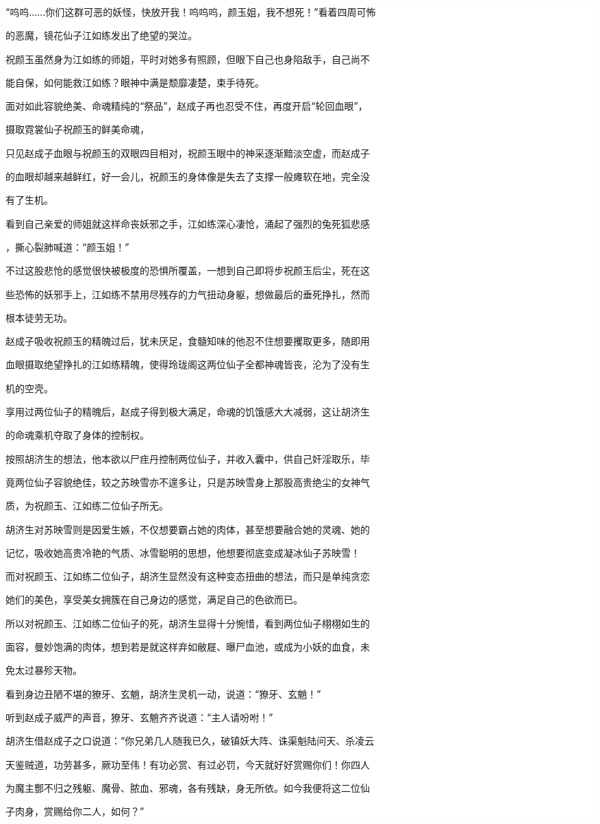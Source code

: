 “呜呜……你们这群可恶的妖怪，快放开我！呜呜呜，颜玉姐，我不想死！”看着四周可怖

的恶魔，镜花仙子江如练发出了绝望的哭泣。

祝颜玉虽然身为江如练的师姐，平时对她多有照顾，但眼下自己也身陷敌手，自己尚不

能自保，如何能救江如练？眼神中满是颓靡凄楚，束手待死。

面对如此容貌绝美、命魂精纯的“祭品”，赵成子再也忍受不住，再度开启“轮回血眼”，

摄取霓裳仙子祝颜玉的鲜美命魂，

只见赵成子血眼与祝颜玉的双眼四目相对，祝颜玉眼中的神采逐渐黯淡空虚，而赵成子

的血眼却越来越鲜红，好一会儿，祝颜玉的身体像是失去了支撑一般瘫软在地，完全没

有了生机。

看到自己亲爱的师姐就这样命丧妖邪之手，江如练深心凄怆，涌起了强烈的兔死狐悲感

，撕心裂肺喊道：“颜玉姐！”

不过这股悲怆的感觉很快被极度的恐惧所覆盖，一想到自己即将步祝颜玉后尘，死在这

些恐怖的妖邪手上，江如练不禁用尽残存的力气扭动身躯，想做最后的垂死挣扎，然而

根本徒劳无功。

赵成子吸收祝颜玉的精魄过后，犹未厌足，食髓知味的他忍不住想要攫取更多，随即用

血眼摄取绝望挣扎的江如练精魄，使得玲珑阁这两位仙子全都神魂皆丧，沦为了没有生

机的空壳。

享用过两位仙子的精魄后，赵成子得到极大满足，命魂的饥饿感大大减弱，这让胡济生

的命魂乘机夺取了身体的控制权。

按照胡济生的想法，他本欲以尸疰丹控制两位仙子，并收入囊中，供自己奸淫取乐，毕

竟两位仙子容貌绝佳，较之苏映雪亦不遑多让，只是苏映雪身上那股高贵绝尘的女神气

质，为祝颜玉、江如练二位仙子所无。

胡济生对苏映雪则是因爱生嫉，不仅想要霸占她的肉体，甚至想要融合她的灵魂、她的

记忆，吸收她高贵冷艳的气质、冰雪聪明的思想，他想要彻底变成凝冰仙子苏映雪！

而对祝颜玉、江如练二位仙子，胡济生显然没有这种变态扭曲的想法，而只是单纯贪恋

她们的美色，享受美女拥簇在自己身边的感觉，满足自己的色欲而已。

所以对祝颜玉、江如练二位仙子的死，胡济生显得十分惋惜，看到两位仙子栩栩如生的

面容，曼妙饱满的肉体，想到若是就这样弃如敝屣、曝尸血池，或成为小妖的血食，未

免太过暴殄天物。

看到身边丑陋不堪的獠牙、玄魈，胡济生灵机一动，说道：“獠牙、玄魈！”

听到赵成子威严的声音，獠牙、玄魈齐齐说道：“主人请吩咐！”

胡济生借赵成子之口说道：“你兄弟几人随我已久，破镇妖大阵、诛渠魁陆问天、杀凌云

天鉴贼道，功劳甚多，厥功至伟！有功必赏、有过必罚，今天就好好赏赐你们！你四人

为魔主酆不归之残躯、魔骨、脓血、邪魂，各有残缺，身无所依。如今我便将这二位仙

子肉身，赏赐给你二人，如何？”


